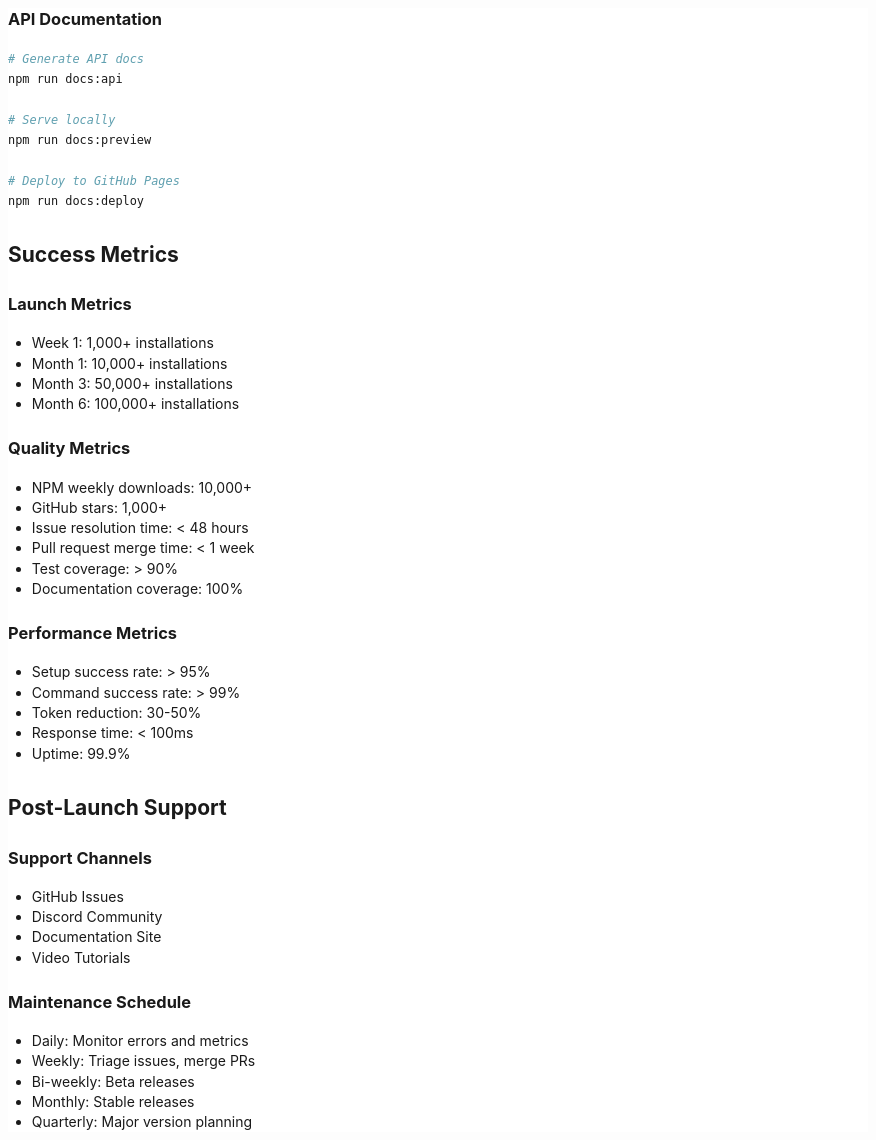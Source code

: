 ### API Documentation
```bash
# Generate API docs
npm run docs:api

# Serve locally
npm run docs:preview

# Deploy to GitHub Pages
npm run docs:deploy
```

## Success Metrics

### Launch Metrics
- Week 1: 1,000+ installations
- Month 1: 10,000+ installations
- Month 3: 50,000+ installations
- Month 6: 100,000+ installations

### Quality Metrics
- NPM weekly downloads: 10,000+
- GitHub stars: 1,000+
- Issue resolution time: < 48 hours
- Pull request merge time: < 1 week
- Test coverage: > 90%
- Documentation coverage: 100%

### Performance Metrics
- Setup success rate: > 95%
- Command success rate: > 99%
- Token reduction: 30-50%
- Response time: < 100ms
- Uptime: 99.9%

## Post-Launch Support

### Support Channels
- GitHub Issues
- Discord Community
- Documentation Site
- Video Tutorials

### Maintenance Schedule
- Daily: Monitor errors and metrics
- Weekly: Triage issues, merge PRs
- Bi-weekly: Beta releases
- Monthly: Stable releases
- Quarterly: Major version planning

